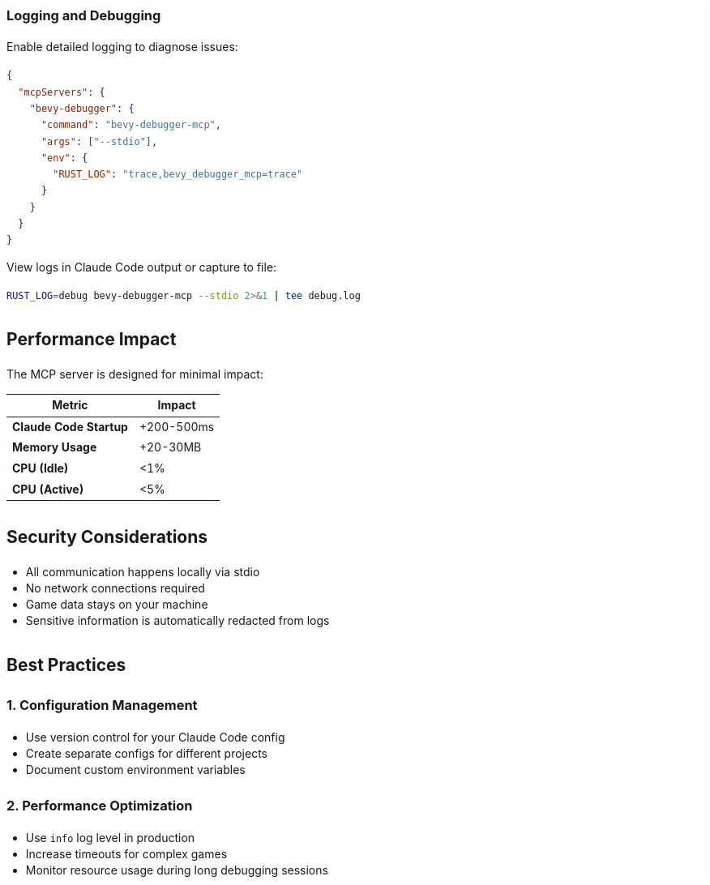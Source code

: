 ### Logging and Debugging

Enable detailed logging to diagnose issues:

```json
{
  "mcpServers": {
    "bevy-debugger": {
      "command": "bevy-debugger-mcp",
      "args": ["--stdio"],
      "env": {
        "RUST_LOG": "trace,bevy_debugger_mcp=trace"
      }
    }
  }
}
```

View logs in Claude Code output or capture to file:
```bash
RUST_LOG=debug bevy-debugger-mcp --stdio 2>&1 | tee debug.log
```

## Performance Impact

The MCP server is designed for minimal impact:

| Metric | Impact |
|--------|--------|
| **Claude Code Startup** | +200-500ms |
| **Memory Usage** | +20-30MB |
| **CPU (Idle)** | <1% |
| **CPU (Active)** | <5% |

## Security Considerations

- All communication happens locally via stdio
- No network connections required
- Game data stays on your machine
- Sensitive information is automatically redacted from logs

## Best Practices

### 1. Configuration Management
- Use version control for your Claude Code config
- Create separate configs for different projects
- Document custom environment variables

### 2. Performance Optimization
- Use `info` log level in production
- Increase timeouts for complex games
- Monitor resource usage during long debugging sessions
